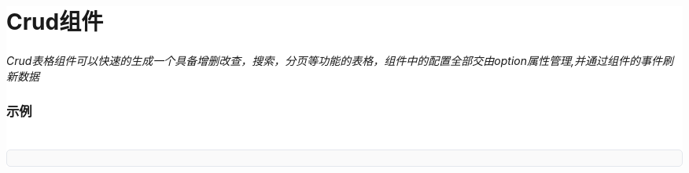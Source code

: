 # Crud组件

*Crud表格组件可以快速的生成一个具备增删改查，搜索，分页等功能的表格，组件中的配置全部交由option属性管理,并通过组件的事件刷新数据*

### 示例

<br>

<div style="border:1px solid #e4e7ed;border-radius:5px;padding:10px;background-color:#FAFAFA;">
    <vu-crud 
    :option="option"
    @reload="event('reload')"
    @search="event('search')"
    @add="event('add')"
    @delete="event('delete')"
    @edit="event('edit')"
    @pageChange="event('pageChange')"
    @tableClick="event('tableClick')"
    :tableData="tableData"></vu-crud>
</div>

<script>
import message from '../.vuepress/components/message/index.js'
export default {
  data(){
    return {
      tableData: [{
        date: '2016-05-03',
        name: '王小虎',
        province: '上海',
        city: '普陀区',
        address: '上海市普陀区金沙江路 1518 弄',
        zip: 200333
      },{
        date: '2016-05-03',
        name: '王小虎',
        province: '上海',
        city: '普陀区',
        address: '上海市普陀区金沙江路 1518 弄',
        zip: 200333
      },{
        date: '2016-05-03',
        name: '王小虎',
        province: '上海',
        city: '普陀区',
        address: '上海市普陀区金沙江路 1518 弄',
        zip: 200333
      },{
        date: '2016-05-03',
        name: '王小虎',
        province: '上海',
        city: '普陀区',
        address: '上海市普陀区金沙江路 1518 弄',
        zip: 200333
      }],
      option: {
        selection: true,
        index: true,
        border: true,
        striped: true,
        switch: true,
        reload: true,
        search: true,